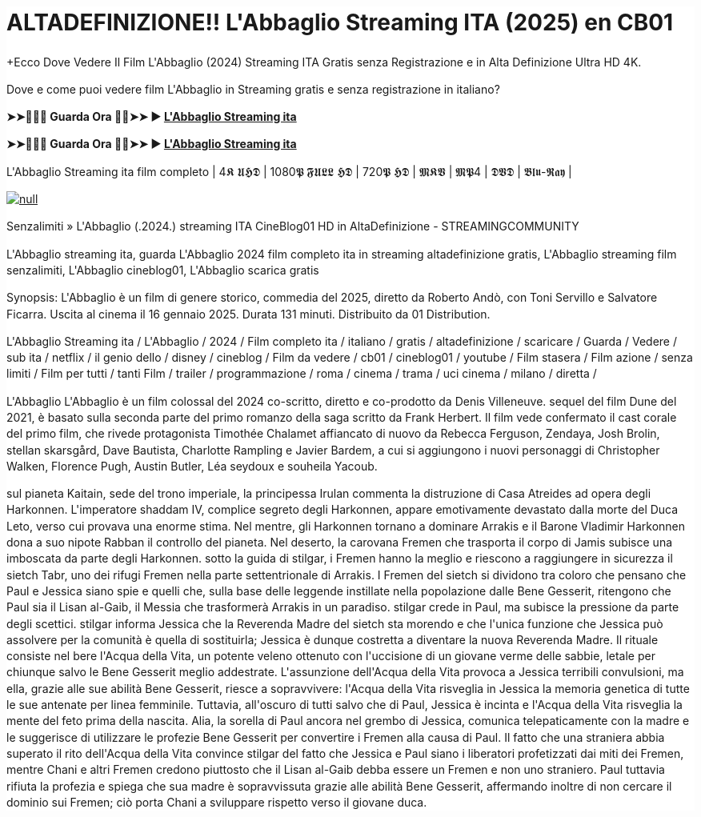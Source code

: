 # ALTADEFINIZIONE!! L'Abbaglio Streaming ITA (2025) en CB01

+Ecco Dove Vedere Il Film L'Abbaglio (2024) Streaming ITA Gratis senza Registrazione e in Alta Definizione Ultra HD 4K.

Dove e come puoi vedere film L'Abbaglio in Streaming gratis e senza registrazione in italiano?

**➤➤🔴✅📱 Guarda Ora 🔴✅➤➤ ► [L'Abbaglio Streaming ita](https://t.co/FTn8pduwOo)**

**➤➤🔴✅📱 Guarda Ora 🔴✅➤➤ ► [L'Abbaglio Streaming ita](https://t.co/FTn8pduwOo)**

L'Abbaglio Streaming ita film completo
| 4𝕶 𝖀𝕳𝕯 | 1080𝕻 𝕱𝖀𝕷𝕷 𝕳𝕯 | 720𝕻 𝕳𝕯 | 𝕸𝕶𝖁 | 𝕸𝕻4 | 𝕯𝖁𝕯 | 𝕭𝖑𝖚-𝕽𝖆𝖞 |

[![null](https://static.wixstatic.com/media/855a25_043b5abeb4ae4d35ac003198e7fe56ed~mv2.gif)](https://t.co/FTn8pduwOo)

Senzalimiti » L'Abbaglio (.2024.) streaming ITA CineBlog01 HD in AltaDefinizione - STREAMINGCOMMUNITY

L'Abbaglio streaming ita, guarda L'Abbaglio 2024 film completo ita in streaming altadefinizione gratis, L'Abbaglio streaming film senzalimiti, L'Abbaglio cineblog01, L'Abbaglio scarica gratis

Synopsis: L'Abbaglio è un film di genere storico, commedia del 2025, diretto da Roberto Andò, con Toni Servillo e Salvatore Ficarra. Uscita al cinema il 16 gennaio 2025. Durata 131 minuti. Distribuito da 01 Distribution.

L'Abbaglio Streaming ita / L'Abbaglio / 2024 / Film completo ita / italiano / gratis / altadefinizione / scaricare / Guarda / Vedere / sub ita / netflix / il genio dello / disney / cineblog / Film da vedere / cb01 / cineblog01 / youtube / Film stasera / Film azione / senza limiti / Film per tutti / tanti Film / trailer / programmazione / roma / cinema / trama / uci cinema / milano / diretta /

L'Abbaglio L'Abbaglio è un film colossal del 2024 co-scritto, diretto e co-prodotto da Denis Villeneuve. sequel del film Dune del 2021, è basato sulla seconda parte del primo romanzo della saga scritto da Frank Herbert. Il film vede confermato il cast corale del primo film, che rivede protagonista Timothée Chalamet affiancato di nuovo da Rebecca Ferguson, Zendaya, Josh Brolin, stellan skarsgård, Dave Bautista, Charlotte Rampling e Javier Bardem, a cui si aggiungono i nuovi personaggi di Christopher Walken, Florence Pugh, Austin Butler, Léa seydoux e souheila Yacoub.

sul pianeta Kaitain, sede del trono imperiale, la principessa Irulan commenta la distruzione di Casa Atreides ad opera degli Harkonnen. L'imperatore shaddam IV, complice segreto degli Harkonnen, appare emotivamente devastato dalla morte del Duca Leto, verso cui provava una enorme stima. Nel mentre, gli Harkonnen tornano a dominare Arrakis e il Barone Vladimir Harkonnen dona a suo nipote Rabban il controllo del pianeta. Nel deserto, la carovana Fremen che trasporta il corpo di Jamis subisce una imboscata da parte degli Harkonnen. sotto la guida di stilgar, i Fremen hanno la meglio e riescono a raggiungere in sicurezza il sietch Tabr, uno dei rifugi Fremen nella parte settentrionale di Arrakis. I Fremen del sietch si dividono tra coloro che pensano che Paul e Jessica siano spie e quelli che, sulla base delle leggende instillate nella popolazione dalle Bene Gesserit, ritengono che Paul sia il Lisan al-Gaib, il Messia che trasformerà Arrakis in un paradiso. stilgar crede in Paul, ma subisce la pressione da parte degli scettici.
stilgar informa Jessica che la Reverenda Madre del sietch sta morendo e che l'unica funzione che Jessica può assolvere per la comunità è quella di sostituirla; Jessica è dunque costretta a diventare la nuova Reverenda Madre. Il rituale consiste nel bere l'Acqua della Vita, un potente veleno ottenuto con l'uccisione di un giovane verme delle sabbie, letale per chiunque salvo le Bene Gesserit meglio addestrate. L'assunzione dell'Acqua della Vita provoca a Jessica terribili convulsioni, ma ella, grazie alle sue abilità Bene Gesserit, riesce a sopravvivere: l'Acqua della Vita risveglia in Jessica la memoria genetica di tutte le sue antenate per linea femminile. Tuttavia, all'oscuro di tutti salvo che di Paul, Jessica è incinta e l'Acqua della Vita risveglia la mente del feto prima della nascita. Alia, la sorella di Paul ancora nel grembo di Jessica, comunica telepaticamente con la madre e le suggerisce di utilizzare le profezie Bene Gesserit per convertire i Fremen alla causa di Paul. Il fatto che una straniera abbia superato il rito dell'Acqua della Vita convince stilgar del fatto che Jessica e Paul siano i liberatori profetizzati dai miti dei Fremen, mentre Chani e altri Fremen credono piuttosto che il Lisan al-Gaib debba essere un Fremen e non uno straniero. Paul tuttavia rifiuta la profezia e spiega che sua madre è sopravvissuta grazie alle abilità Bene Gesserit, affermando inoltre di non cercare il dominio sui Fremen; ciò porta Chani a sviluppare rispetto verso il giovane duca.